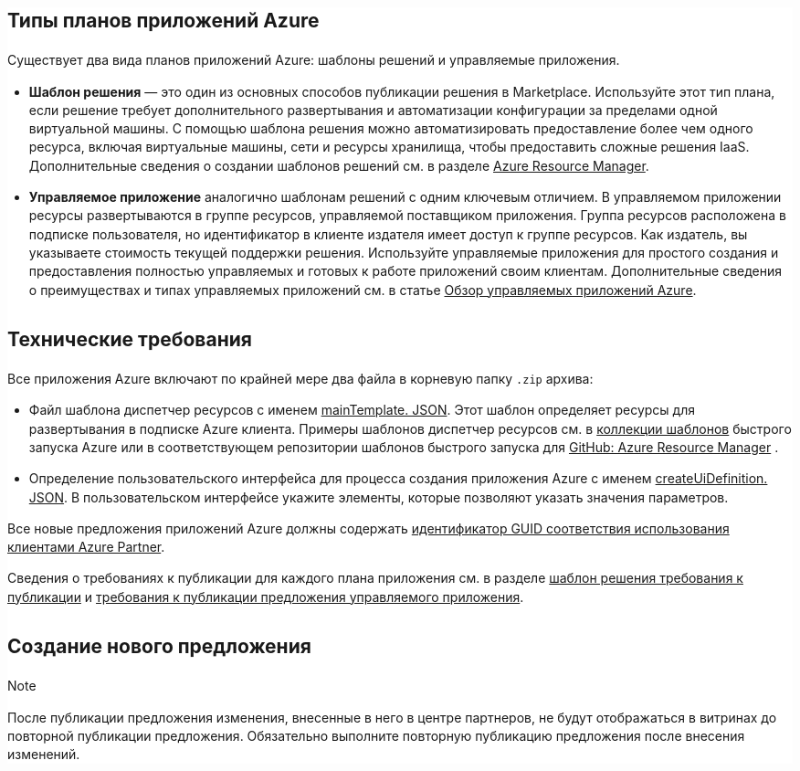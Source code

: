 ## <a name="types-of-azure-application-plans"></a>Типы планов приложений Azure

Существует два вида планов приложений Azure: шаблоны решений и управляемые приложения.

* **Шаблон решения** — это один из основных способов публикации решения в Marketplace. Используйте этот тип плана, если решение требует дополнительного развертывания и автоматизации конфигурации за пределами одной виртуальной машины. С помощью шаблона решения можно автоматизировать предоставление более чем одного ресурса, включая виртуальные машины, сети и ресурсы хранилища, чтобы предоставить сложные решения IaaS.  Дополнительные сведения о создании шаблонов решений см. в разделе [Azure Resource Manager](https://docs.microsoft.com/azure/azure-resource-manager/resource-group-overview).

* **Управляемое приложение** аналогично шаблонам решений с одним ключевым отличием. В управляемом приложении ресурсы развертываются в группе ресурсов, управляемой поставщиком приложения. Группа ресурсов расположена в подписке пользователя, но идентификатор в клиенте издателя имеет доступ к группе ресурсов. Как издатель, вы указываете стоимость текущей поддержки решения. Используйте управляемые приложения для простого создания и предоставления полностью управляемых и готовых к работе приложений своим клиентам.  Дополнительные сведения о преимуществах и типах управляемых приложений см. в статье [Обзор управляемых приложений Azure](https://docs.microsoft.com/azure/managed-applications/overview).

## <a name="technical-requirements"></a>Технические требования

Все приложения Azure включают по крайней мере два файла в корневую папку `.zip` архива:

* Файл шаблона диспетчер ресурсов с именем [mainTemplate. JSON](https://docs.microsoft.com/azure/azure-resource-manager/resource-group-overview).  Этот шаблон определяет ресурсы для развертывания в подписке Azure клиента.  Примеры шаблонов диспетчер ресурсов см. в [коллекции шаблонов](https://azure.microsoft.com/resources/templates/) быстрого запуска Azure или в соответствующем репозитории шаблонов быстрого запуска для [GitHub: Azure Resource Manager](https://github.com/azure/azure-quickstart-templates) .

* Определение пользовательского интерфейса для процесса создания приложения Azure с именем [createUiDefinition. JSON](https://docs.microsoft.com/azure/managed-applications/create-uidefinition-overview).  В пользовательском интерфейсе укажите элементы, которые позволяют указать значения параметров.

Все новые предложения приложений Azure должны содержать [идентификатор GUID соответствия использования клиентами Azure Partner](https://docs.microsoft.com/azure/marketplace/azure-partner-customer-usage-attribution). 

Сведения о требованиях к публикации для каждого плана приложения см. в разделе [шаблон решения требования к публикации](../marketplace-solution-templates.md) и [требования к публикации предложения управляемого приложения](../marketplace-managed-apps.md).

## <a name="create-a-new-offer"></a>Создание нового предложения

>[!NOTE]
>После публикации предложения изменения, внесенные в него в центре партнеров, не будут отображаться в витринах до повторной публикации предложения. Обязательно выполните повторную публикацию предложения после внесения изменений.
